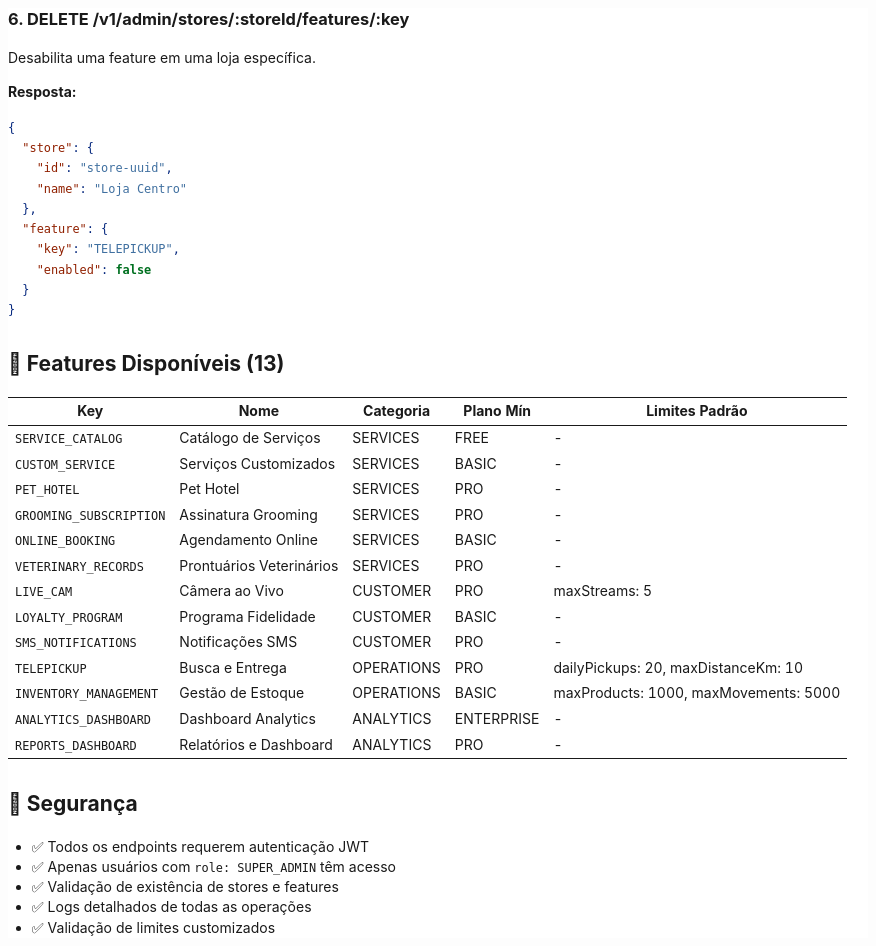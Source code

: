 ### 6. **DELETE /v1/admin/stores/:storeId/features/:key**
Desabilita uma feature em uma loja específica.

**Resposta:**
```json
{
  "store": {
    "id": "store-uuid",
    "name": "Loja Centro"
  },
  "feature": {
    "key": "TELEPICKUP",
    "enabled": false
  }
}
```

## 🎯 Features Disponíveis (13)

| Key | Nome | Categoria | Plano Mín | Limites Padrão |
|-----|------|-----------|-----------|----------------|
| `SERVICE_CATALOG` | Catálogo de Serviços | SERVICES | FREE | - |
| `CUSTOM_SERVICE` | Serviços Customizados | SERVICES | BASIC | - |
| `PET_HOTEL` | Pet Hotel | SERVICES | PRO | - |
| `GROOMING_SUBSCRIPTION` | Assinatura Grooming | SERVICES | PRO | - |
| `ONLINE_BOOKING` | Agendamento Online | SERVICES | BASIC | - |
| `VETERINARY_RECORDS` | Prontuários Veterinários | SERVICES | PRO | - |
| `LIVE_CAM` | Câmera ao Vivo | CUSTOMER | PRO | maxStreams: 5 |
| `LOYALTY_PROGRAM` | Programa Fidelidade | CUSTOMER | BASIC | - |
| `SMS_NOTIFICATIONS` | Notificações SMS | CUSTOMER | PRO | - |
| `TELEPICKUP` | Busca e Entrega | OPERATIONS | PRO | dailyPickups: 20, maxDistanceKm: 10 |
| `INVENTORY_MANAGEMENT` | Gestão de Estoque | OPERATIONS | BASIC | maxProducts: 1000, maxMovements: 5000 |
| `ANALYTICS_DASHBOARD` | Dashboard Analytics | ANALYTICS | ENTERPRISE | - |
| `REPORTS_DASHBOARD` | Relatórios e Dashboard | ANALYTICS | PRO | - |

## 🔐 Segurança

- ✅ Todos os endpoints requerem autenticação JWT
- ✅ Apenas usuários com `role: SUPER_ADMIN` têm acesso
- ✅ Validação de existência de stores e features
- ✅ Logs detalhados de todas as operações
- ✅ Validação de limites customizados
